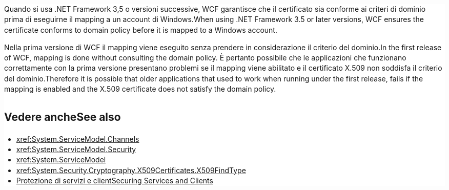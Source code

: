 <span data-ttu-id="441ee-256">Quando si usa .NET Framework 3,5 o versioni successive, WCF garantisce che il certificato sia conforme ai criteri di dominio prima di eseguirne il mapping a un account di Windows.</span><span class="sxs-lookup"><span data-stu-id="441ee-256">When using .NET Framework 3.5 or later versions, WCF ensures the certificate conforms to domain policy before it is mapped to a Windows account.</span></span>

<span data-ttu-id="441ee-257">Nella prima versione di WCF il mapping viene eseguito senza prendere in considerazione il criterio del dominio.</span><span class="sxs-lookup"><span data-stu-id="441ee-257">In the first release of WCF, mapping is done without consulting the domain policy.</span></span> <span data-ttu-id="441ee-258">È pertanto possibile che le applicazioni che funzionano correttamente con la prima versione presentano problemi se il mapping viene abilitato e il certificato X.509 non soddisfa il criterio del dominio.</span><span class="sxs-lookup"><span data-stu-id="441ee-258">Therefore it is possible that older applications that used to work when running under the first release, fails if the mapping is enabled and the X.509 certificate does not satisfy the domain policy.</span></span>

## <a name="see-also"></a><span data-ttu-id="441ee-259">Vedere anche</span><span class="sxs-lookup"><span data-stu-id="441ee-259">See also</span></span>

- <xref:System.ServiceModel.Channels>
- <xref:System.ServiceModel.Security>
- <xref:System.ServiceModel>
- <xref:System.Security.Cryptography.X509Certificates.X509FindType>
- [<span data-ttu-id="441ee-260">Protezione di servizi e client</span><span class="sxs-lookup"><span data-stu-id="441ee-260">Securing Services and Clients</span></span>](../../../../docs/framework/wcf/feature-details/securing-services-and-clients.md)

